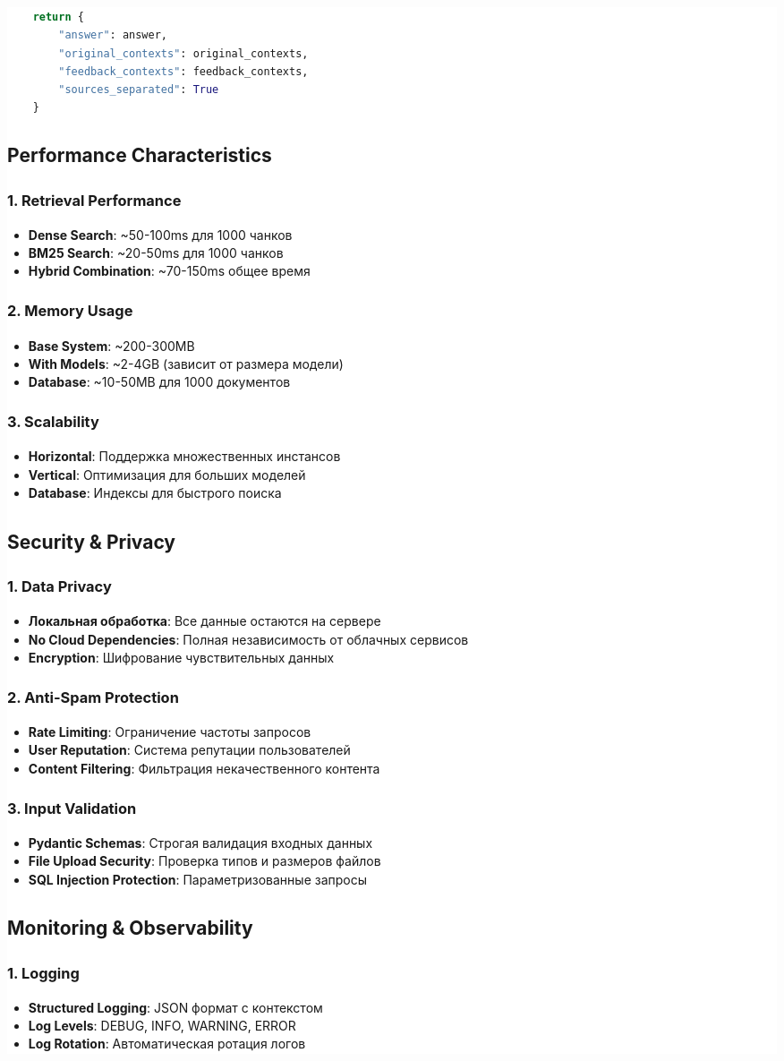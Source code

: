 ```python
    return {
        "answer": answer,
        "original_contexts": original_contexts,
        "feedback_contexts": feedback_contexts,
        "sources_separated": True
    }
```

## Performance Characteristics

### 1. **Retrieval Performance**
- **Dense Search**: ~50-100ms для 1000 чанков
- **BM25 Search**: ~20-50ms для 1000 чанков
- **Hybrid Combination**: ~70-150ms общее время

### 2. **Memory Usage**
- **Base System**: ~200-300MB
- **With Models**: ~2-4GB (зависит от размера модели)
- **Database**: ~10-50MB для 1000 документов

### 3. **Scalability**
- **Horizontal**: Поддержка множественных инстансов
- **Vertical**: Оптимизация для больших моделей
- **Database**: Индексы для быстрого поиска

## Security & Privacy

### 1. **Data Privacy**
- **Локальная обработка**: Все данные остаются на сервере
- **No Cloud Dependencies**: Полная независимость от облачных сервисов
- **Encryption**: Шифрование чувствительных данных

### 2. **Anti-Spam Protection**
- **Rate Limiting**: Ограничение частоты запросов
- **User Reputation**: Система репутации пользователей
- **Content Filtering**: Фильтрация некачественного контента

### 3. **Input Validation**
- **Pydantic Schemas**: Строгая валидация входных данных
- **File Upload Security**: Проверка типов и размеров файлов
- **SQL Injection Protection**: Параметризованные запросы

## Monitoring & Observability

### 1. **Logging**
- **Structured Logging**: JSON формат с контекстом
- **Log Levels**: DEBUG, INFO, WARNING, ERROR
- **Log Rotation**: Автоматическая ротация логов
